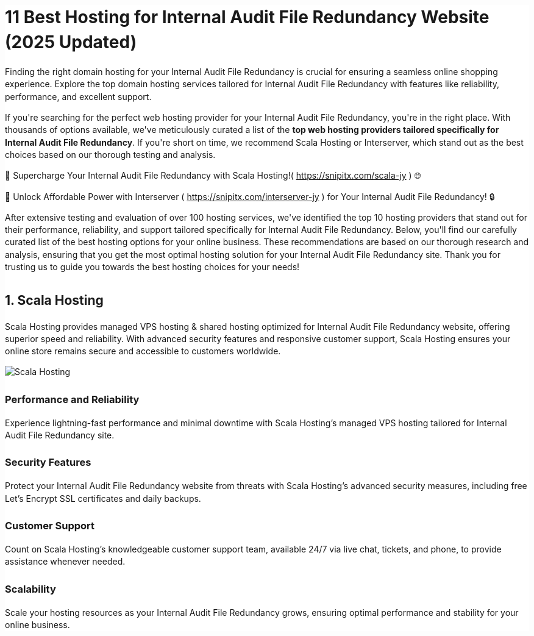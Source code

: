 # 11 Best Hosting for Internal Audit File Redundancy Website (2025 Updated)

Finding the right domain hosting for your Internal Audit File Redundancy is crucial for ensuring a seamless online shopping experience. Explore the top domain hosting services tailored for Internal Audit File Redundancy with features like reliability, performance, and excellent support.

If you're searching for the perfect web hosting provider for your Internal Audit File Redundancy, you're in the right place. With thousands of options available, we've meticulously curated a list of the **top web hosting providers tailored specifically for Internal Audit File Redundancy**. If you're short on time, we recommend Scala Hosting or Interserver, which stand out as the best choices based on our thorough testing and analysis.

🚀 Supercharge Your Internal Audit File Redundancy with Scala Hosting!( https://snipitx.com/scala-jy ) 🌐 

💸 Unlock Affordable Power with Interserver ( https://snipitx.com/interserver-jy ) for Your Internal Audit File Redundancy! 🔒

After extensive testing and evaluation of over 100 hosting services, we've identified the top 10 hosting providers that stand out for their performance, reliability, and support tailored specifically for Internal Audit File Redundancy. Below, you'll find our carefully curated list of the best hosting options for your online business. These recommendations are based on our thorough research and analysis, ensuring that you get the most optimal hosting solution for your Internal Audit File Redundancy site. Thank you for trusting us to guide you towards the best hosting choices for your needs!

## 1. Scala Hosting

Scala Hosting provides managed VPS hosting & shared hosting optimized for Internal Audit File Redundancy website, offering superior speed and reliability. With advanced security features and responsive customer support, Scala Hosting ensures your online store remains secure and accessible to customers worldwide.

![Scala Hosting](https://i.imgur.com/uJ5JIK3.png "Scala Web Hosting")

### Performance and Reliability
Experience lightning-fast performance and minimal downtime with Scala Hosting’s managed VPS hosting tailored for Internal Audit File Redundancy site.

### Security Features
Protect your Internal Audit File Redundancy website from threats with Scala Hosting’s advanced security measures, including free Let’s Encrypt SSL certificates and daily backups.

### Customer Support
Count on Scala Hosting’s knowledgeable customer support team, available 24/7 via live chat, tickets, and phone, to provide assistance whenever needed.

### Scalability
Scale your hosting resources as your Internal Audit File Redundancy grows, ensuring optimal performance and stability for your online business.
